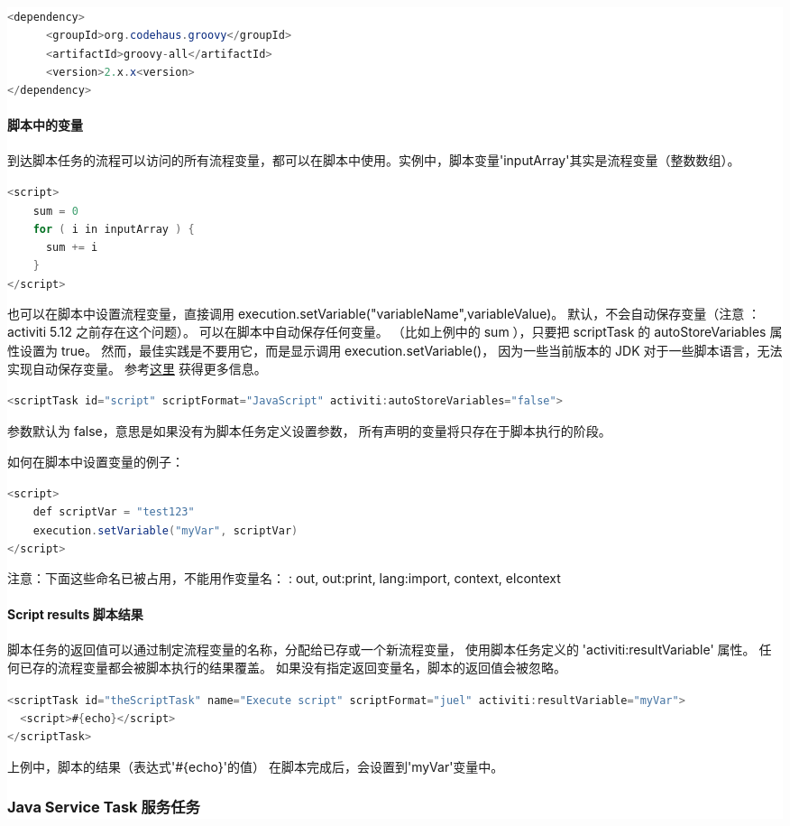 ```java
<dependency>
      <groupId>org.codehaus.groovy</groupId>
      <artifactId>groovy-all</artifactId>
      <version>2.x.x<version>
</dependency> 
```

#### 脚本中的变量

到达脚本任务的流程可以访问的所有流程变量，都可以在脚本中使用。实例中，脚本变量'inputArray'其实是流程变量（整数数组）。

```java
<script>
    sum = 0
    for ( i in inputArray ) {
      sum += i
    }
</script> 
```

也可以在脚本中设置流程变量，直接调用 execution.setVariable("variableName",variableValue)。 默认，不会自动保存变量（注意 ：activiti 5.12 之前存在这个问题）。 可以在脚本中自动保存任何变量。 （比如上例中的 sum ），只要把 scriptTask 的 autoStoreVariables 属性设置为 true。 然而，最佳实践是不要用它，而是显示调用 execution.setVariable()， 因为一些当前版本的 JDK 对于一些脚本语言，无法实现自动保存变量。 参考[这里](http://www.jorambarrez.be/blog/2013/03/25/bug-on-jdk-1-7-0_17-when-using-scripttask-in-activiti/) 获得更多信息。

```java
<scriptTask id="script" scriptFormat="JavaScript" activiti:autoStoreVariables="false"> 
```

参数默认为 false，意思是如果没有为脚本任务定义设置参数， 所有声明的变量将只存在于脚本执行的阶段。

如何在脚本中设置变量的例子：

```java
<script>
    def scriptVar = "test123"
    execution.setVariable("myVar", scriptVar)
</script> 
```

注意：下面这些命名已被占用，不能用作变量名： : out, out:print, lang:import, context, elcontext

#### Script results 脚本结果

脚本任务的返回值可以通过制定流程变量的名称，分配给已存或一个新流程变量， 使用脚本任务定义的 'activiti:resultVariable' 属性。 任何已存的流程变量都会被脚本执行的结果覆盖。 如果没有指定返回变量名，脚本的返回值会被忽略。

```java
<scriptTask id="theScriptTask" name="Execute script" scriptFormat="juel" activiti:resultVariable="myVar">
  <script>#{echo}</script>
</scriptTask> 
```

上例中，脚本的结果（表达式'#{echo}'的值） 在脚本完成后，会设置到'myVar'变量中。

### Java Service Task 服务任务
